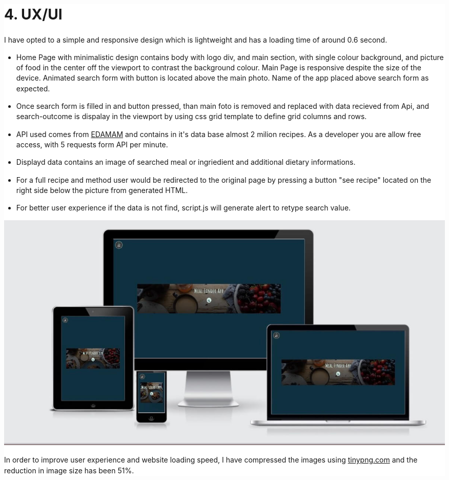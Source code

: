 # 4. UX/UI

I have opted to a simple and responsive design which is lightweight and has a loading time of around 0.6 second.

- Home Page with minimalistic design contains body with logo div, and main section, with single colour background, and picture of food 
  in the center off the viewport to contrast the background colour. Main Page is responsive despite the size of the device. Animated search form with button is located above the main photo. 
  Name of the app placed above search form as expected.

- Once search form is filled in and button pressed, than main foto is removed and replaced with data recieved from Api, and search-outcome is 
  dispalay in the viewport by using css grid template to define grid columns and rows. 

- API used comes from [EDAMAM](https://developer.edamam.com/) and contains in it's data base almost 2 milion recipes. 
  As a developer you are allow free access, with 5 requests form API per minute.

- Displayd data contains an image of searched meal or ingriedient and additional dietary informations. 

- For a full recipe and method user would be redirected to the original page by pressing a button "see recipe" located on the right side below the picture from generated HTML.

- For better user experience if the data is not find, script.js will generate alert to retype search value.

![Responsive image with many different monitors](img2/responsive.jpeg)

In order to improve user experience and website loading speed, I have compressed the images using [tinypng.com](https://tinypng.com/) and the reduction in image size has been 51%.
